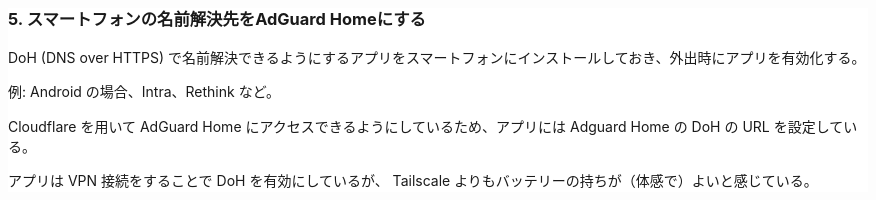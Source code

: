 ### 5. スマートフォンの名前解決先をAdGuard Homeにする

DoH (DNS over HTTPS) で名前解決できるようにするアプリをスマートフォンにインストールしておき、外出時にアプリを有効化する。

例: Android の場合、Intra、Rethink など。

Cloudflare を用いて AdGuard Home にアクセスできるようにしているため、アプリには Adguard Home の DoH の URL を設定している。

アプリは VPN 接続をすることで DoH を有効にしているが、 Tailscale よりもバッテリーの持ちが（体感で）よいと感じている。

